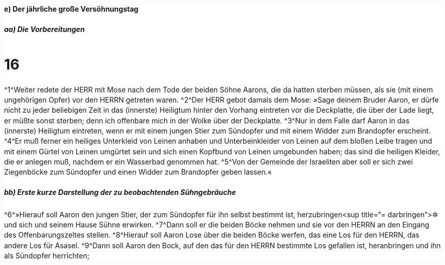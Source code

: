 #### e) Der jährliche große Versöhnungstag

##### aa) Die Vorbereitungen

# 16
^1^Weiter redete der HERR mit Mose nach dem Tode der beiden Söhne Aarons, die da hatten sterben müssen, als sie (mit einem ungehörigen Opfer) vor den HERRN getreten waren.
^2^Der HERR gebot damals dem Mose: »Sage deinem Bruder Aaron, er dürfe nicht zu jeder beliebigen Zeit in das (innerste) Heiligtum hinter den Vorhang eintreten vor die Deckplatte, die über der Lade liegt, er müßte sonst sterben; denn ich offenbare mich in der Wolke über der Deckplatte.
^3^Nur in dem Falle darf Aaron in das (innerste) Heiligtum eintreten, wenn er mit einem jungen Stier zum Sündopfer und mit einem Widder zum Brandopfer erscheint.
^4^Er muß ferner ein heiliges Unterkleid von Leinen anhaben und Unterbeinkleider von Leinen auf dem bloßen Leibe tragen und mit einem Gürtel von Leinen umgürtet sein und sich einen Kopfbund von Leinen umgebunden haben; das sind die heiligen Kleider, die er anlegen muß, nachdem er ein Wasserbad genommen hat.
^5^Von der Gemeinde der Israeliten aber soll er sich zwei Ziegenböcke zum Sündopfer und einen Widder zum Brandopfer geben lassen.«

##### bb) Erste kurze Darstellung der zu beobachtenden Sühngebräuche

^6^»Hierauf soll Aaron den jungen Stier, der zum Sündopfer für ihn selbst bestimmt ist, herzubringen<sup title=“= darbringen”>&#x2732;</sup> und sich und seinem Hause Sühne erwirken.
^7^Dann soll er die beiden Böcke nehmen und sie vor den HERRN an den Eingang des Offenbarungszeltes stellen.
^8^Hierauf soll Aaron Lose über die beiden Böcke werfen, das eine Los für den HERRN, das andere Los für Asasel.
^9^Dann soll Aaron den Bock, auf den das für den HERRN bestimmte Los gefallen ist, heranbringen und ihn als Sündopfer herrichten;
